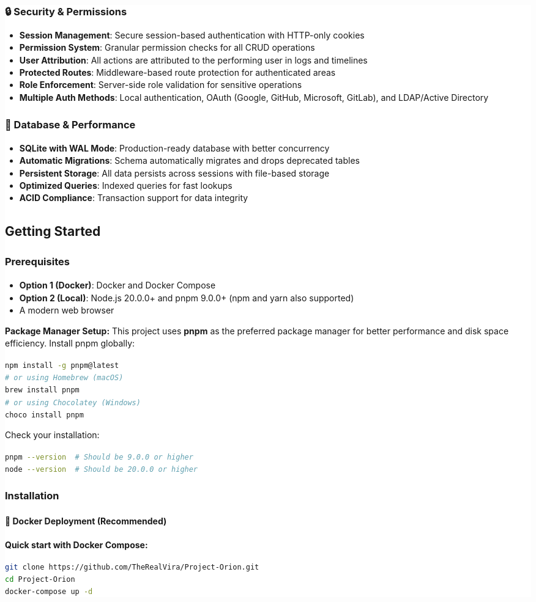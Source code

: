 ### 🔒 Security & Permissions
- **Session Management**: Secure session-based authentication with HTTP-only cookies
- **Permission System**: Granular permission checks for all CRUD operations
- **User Attribution**: All actions are attributed to the performing user in logs and timelines
- **Protected Routes**: Middleware-based route protection for authenticated areas
- **Role Enforcement**: Server-side role validation for sensitive operations
- **Multiple Auth Methods**: Local authentication, OAuth (Google, GitHub, Microsoft, GitLab), and LDAP/Active Directory

### 💾 Database & Performance
- **SQLite with WAL Mode**: Production-ready database with better concurrency
- **Automatic Migrations**: Schema automatically migrates and drops deprecated tables
- **Persistent Storage**: All data persists across sessions with file-based storage
- **Optimized Queries**: Indexed queries for fast lookups
- **ACID Compliance**: Transaction support for data integrity

## Getting Started

### Prerequisites

- **Option 1 (Docker)**: Docker and Docker Compose
- **Option 2 (Local)**: Node.js 20.0.0+ and pnpm 9.0.0+ (npm and yarn also supported)
- A modern web browser

**Package Manager Setup:**
This project uses **pnpm** as the preferred package manager for better performance and disk space efficiency. Install pnpm globally:

```bash
npm install -g pnpm@latest
# or using Homebrew (macOS)
brew install pnpm
# or using Chocolatey (Windows)
choco install pnpm
```

Check your installation:
```bash
pnpm --version  # Should be 9.0.0 or higher
node --version  # Should be 20.0.0 or higher
```

### Installation

#### 🐳 Docker Deployment (Recommended)

**Quick start with Docker Compose:**
```bash
git clone https://github.com/TheRealVira/Project-Orion.git
cd Project-Orion
docker-compose up -d
```
